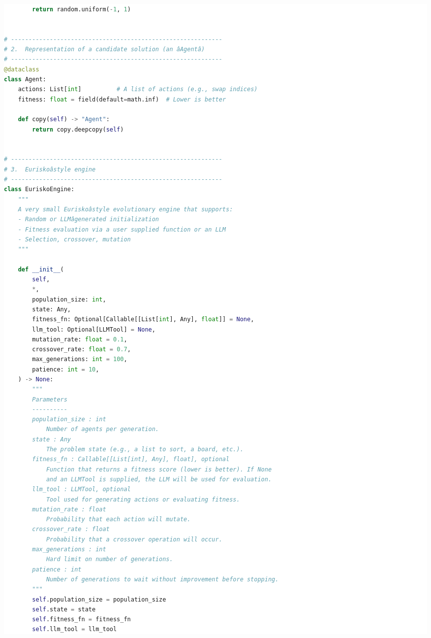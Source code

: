 ```python
        return random.uniform(-1, 1)


# ------------------------------------------------------------
# 2.  Representation of a candidate solution (an âAgentâ)
# ------------------------------------------------------------
@dataclass
class Agent:
    actions: List[int]          # A list of actions (e.g., swap indices)
    fitness: float = field(default=math.inf)  # Lower is better

    def copy(self) -> "Agent":
        return copy.deepcopy(self)


# ------------------------------------------------------------
# 3.  Euriskoâstyle engine
# ------------------------------------------------------------
class EuriskoEngine:
    """
    A very small Euriskoâstyle evolutionary engine that supports:
    - Random or LLMâgenerated initialization
    - Fitness evaluation via a user supplied function or an LLM
    - Selection, crossover, mutation
    """

    def __init__(
        self,
        *,
        population_size: int,
        state: Any,
        fitness_fn: Optional[Callable[[List[int], Any], float]] = None,
        llm_tool: Optional[LLMTool] = None,
        mutation_rate: float = 0.1,
        crossover_rate: float = 0.7,
        max_generations: int = 100,
        patience: int = 10,
    ) -> None:
        """
        Parameters
        ----------
        population_size : int
            Number of agents per generation.
        state : Any
            The problem state (e.g., a list to sort, a board, etc.).
        fitness_fn : Callable[[List[int], Any], float], optional
            Function that returns a fitness score (lower is better). If None
            and an LLMTool is supplied, the LLM will be used for evaluation.
        llm_tool : LLMTool, optional
            Tool used for generating actions or evaluating fitness.
        mutation_rate : float
            Probability that each action will mutate.
        crossover_rate : float
            Probability that a crossover operation will occur.
        max_generations : int
            Hard limit on number of generations.
        patience : int
            Number of generations to wait without improvement before stopping.
        """
        self.population_size = population_size
        self.state = state
        self.fitness_fn = fitness_fn
        self.llm_tool = llm_tool
```